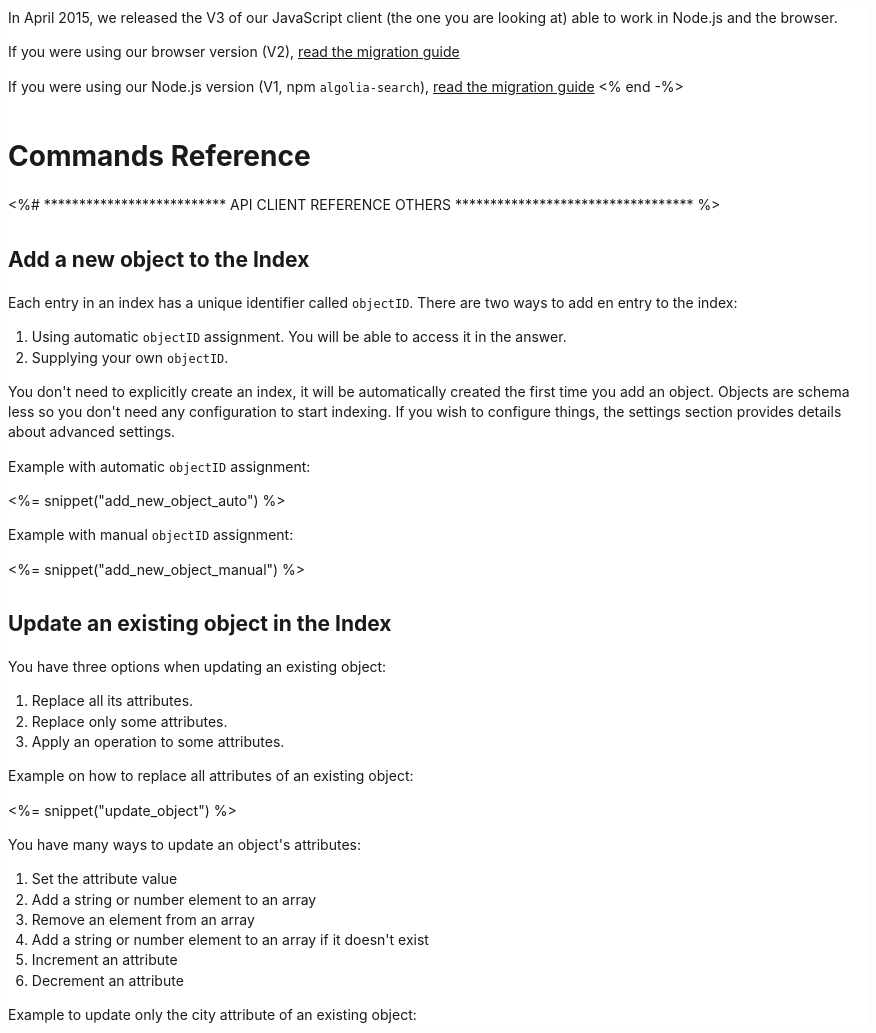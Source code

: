 In April 2015, we released the V3 of our JavaScript client (the one you are looking at) able to work in Node.js and the browser.

If you were using our browser version (V2), [read the migration guide](https://github.com/algolia/algoliasearch-client-js/wiki/Migration-guide-from-2.x.x-to-3.x.x)

If you were using our Node.js version (V1, npm `algolia-search`), [read the migration guide](https://github.com/algolia/algoliasearch-client-js/wiki/Node.js-v1.x.x-migration-guide)
<% end -%>

Commands Reference
==================

<%#    ************************** API CLIENT REFERENCE OTHERS ********************************** %>

Add a new object to the Index
-------------

Each entry in an index has a unique identifier called `objectID`. There are two ways to add en entry to the index:

 1. Using automatic `objectID` assignment. You will be able to access it in the answer.
 2. Supplying your own `objectID`.

You don't need to explicitly create an index, it will be automatically created the first time you add an object.
Objects are schema less so you don't need any configuration to start indexing. If you wish to configure things, the settings section provides details about advanced settings.

Example with automatic `objectID` assignment:

<%= snippet("add_new_object_auto") %>

Example with manual `objectID` assignment:

<%= snippet("add_new_object_manual") %>

Update an existing object in the Index
-------------

You have three options when updating an existing object:

 1. Replace all its attributes.
 2. Replace only some attributes.
 3. Apply an operation to some attributes.

Example on how to replace all attributes of an existing object:

<%= snippet("update_object") %>

You have many ways to update an object's attributes:

 1. Set the attribute value
 2. Add a string or number element to an array
 3. Remove an element from an array
 4. Add a string or number element to an array if it doesn't exist
 5. Increment an attribute
 6. Decrement an attribute

Example to update only the city attribute of an existing object:

